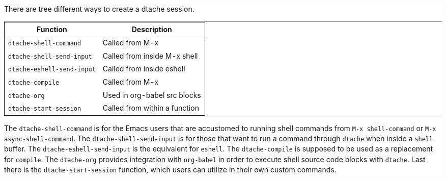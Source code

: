 There are tree different ways to create a dtache session.

<table border="2" cellspacing="0" cellpadding="6" rules="groups" frame="hsides">


<colgroup>
<col  class="org-left" />

<col  class="org-left" />
</colgroup>
<thead>
<tr>
<th scope="col" class="org-left">Function</th>
<th scope="col" class="org-left">Description</th>
</tr>
</thead>

<tbody>
<tr>
<td class="org-left"><code>dtache-shell-command</code></td>
<td class="org-left">Called from M-x</td>
</tr>


<tr>
<td class="org-left"><code>dtache-shell-send-input</code></td>
<td class="org-left">Called from inside M-x shell</td>
</tr>


<tr>
<td class="org-left"><code>dtache-eshell-send-input</code></td>
<td class="org-left">Called from inside eshell</td>
</tr>


<tr>
<td class="org-left"><code>dtache-compile</code></td>
<td class="org-left">Called from M-x</td>
</tr>


<tr>
<td class="org-left"><code>dtache-org</code></td>
<td class="org-left">Used in org-babel src blocks</td>
</tr>


<tr>
<td class="org-left"><code>dtache-start-session</code></td>
<td class="org-left">Called from within a function</td>
</tr>
</tbody>
</table>

The `dtache-shell-command` is for the Emacs users that are accustomed to running shell commands from `M-x shell-command` or `M-x async-shell-command`. The `dtache-shell-send-input` is for those that want to run a command through `dtache` when inside a `shell` buffer. The `dtache-eshell-send-input` is the equivalent for `eshell`. The `dtache-compile` is supposed to be used as a replacement for `compile`. The `dtache-org` provides integration with `org-babel` in order to execute shell source code blocks with `dtache`. Last there is the `dtache-start-session` function, which users can utilize in their own custom commands.
